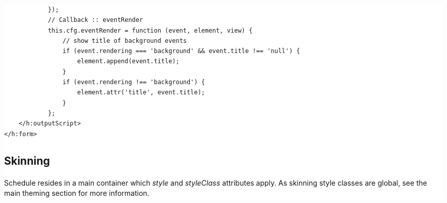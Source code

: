 ```xhtml
            });
            // Callback :: eventRender
            this.cfg.eventRender = function (event, element, view) {
                // show title of background events 
                if (event.rendering === 'background' && event.title !== 'null') {
                    element.append(event.title);
                }
                if (event.rendering !== 'background') {
                    element.attr('title', event.title);
                }
            };
    </h:outputScript>
</h:form>
``` 

## Skinning
Schedule resides in a main container which _style_ and _styleClass_ attributes apply. As skinning style
classes are global, see the main theming section for more information.

